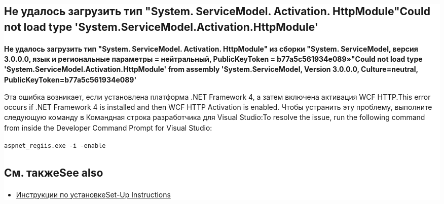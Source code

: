 ## <a name="could-not-load-type-systemservicemodelactivationhttpmodule"></a><span data-ttu-id="e290b-145">Не удалось загрузить тип "System. ServiceModel. Activation. HttpModule"</span><span class="sxs-lookup"><span data-stu-id="e290b-145">Could not load type 'System.ServiceModel.Activation.HttpModule'</span></span>

<span data-ttu-id="e290b-146">**Не удалось загрузить тип "System. ServiceModel. Activation. HttpModule" из сборки "System. ServiceModel, версия 3.0.0.0, язык и региональные параметры = нейтральный, PublicKeyToken = b77a5c561934e089»"**</span><span class="sxs-lookup"><span data-stu-id="e290b-146">**Could not load type 'System.ServiceModel.Activation.HttpModule' from assembly 'System.ServiceModel, Version 3.0.0.0, Culture=neutral, PublicKeyToken=b77a5c561934e089'**</span></span>

 <span data-ttu-id="e290b-147">Эта ошибка возникает, если установлена платформа .NET Framework 4, а затем включена активация WCF HTTP.</span><span class="sxs-lookup"><span data-stu-id="e290b-147">This error occurs if .NET Framework 4 is installed and then WCF HTTP Activation is enabled.</span></span> <span data-ttu-id="e290b-148">Чтобы устранить эту проблему, выполните следующую команду в Командная строка разработчика для Visual Studio:</span><span class="sxs-lookup"><span data-stu-id="e290b-148">To resolve the issue, run the following command from inside the Developer Command Prompt for Visual Studio:</span></span>  
  
```console
aspnet_regiis.exe -i -enable  
```  
  
## <a name="see-also"></a><span data-ttu-id="e290b-149">См. также</span><span class="sxs-lookup"><span data-stu-id="e290b-149">See also</span></span>

- [<span data-ttu-id="e290b-150">Инструкции по установке</span><span class="sxs-lookup"><span data-stu-id="e290b-150">Set-Up Instructions</span></span>](./samples/set-up-instructions.md)
